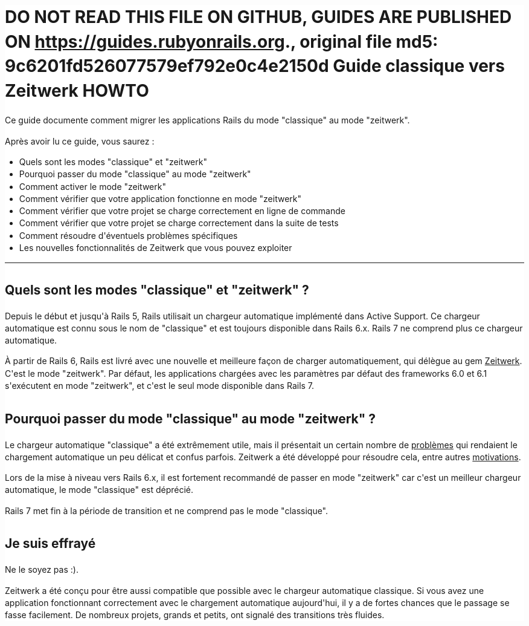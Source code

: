 **DO NOT READ THIS FILE ON GITHUB, GUIDES ARE PUBLISHED ON https://guides.rubyonrails.org.**, original file md5: 9c6201fd526077579ef792e0c4e2150d
Guide classique vers Zeitwerk HOWTO
=========================

Ce guide documente comment migrer les applications Rails du mode "classique" au mode "zeitwerk".

Après avoir lu ce guide, vous saurez :

* Quels sont les modes "classique" et "zeitwerk"
* Pourquoi passer du mode "classique" au mode "zeitwerk"
* Comment activer le mode "zeitwerk"
* Comment vérifier que votre application fonctionne en mode "zeitwerk"
* Comment vérifier que votre projet se charge correctement en ligne de commande
* Comment vérifier que votre projet se charge correctement dans la suite de tests
* Comment résoudre d'éventuels problèmes spécifiques
* Les nouvelles fonctionnalités de Zeitwerk que vous pouvez exploiter

--------------------------------------------------------------------------------

Quels sont les modes "classique" et "zeitwerk" ?
--------------------------------------------------------

Depuis le début et jusqu'à Rails 5, Rails utilisait un chargeur automatique implémenté dans Active Support. Ce chargeur automatique est connu sous le nom de "classique" et est toujours disponible dans Rails 6.x. Rails 7 ne comprend plus ce chargeur automatique.

À partir de Rails 6, Rails est livré avec une nouvelle et meilleure façon de charger automatiquement, qui délègue au gem [Zeitwerk](https://github.com/fxn/zeitwerk). C'est le mode "zeitwerk". Par défaut, les applications chargées avec les paramètres par défaut des frameworks 6.0 et 6.1 s'exécutent en mode "zeitwerk", et c'est le seul mode disponible dans Rails 7.


Pourquoi passer du mode "classique" au mode "zeitwerk" ?
----------------------------------------

Le chargeur automatique "classique" a été extrêmement utile, mais il présentait un certain nombre de [problèmes](https://guides.rubyonrails.org/v6.1/autoloading_and_reloading_constants_classic_mode.html#common-gotchas) qui rendaient le chargement automatique un peu délicat et confus parfois. Zeitwerk a été développé pour résoudre cela, entre autres [motivations](https://github.com/fxn/zeitwerk#motivation).

Lors de la mise à niveau vers Rails 6.x, il est fortement recommandé de passer en mode "zeitwerk" car c'est un meilleur chargeur automatique, le mode "classique" est déprécié.

Rails 7 met fin à la période de transition et ne comprend pas le mode "classique".

Je suis effrayé
-----------

Ne le soyez pas :).

Zeitwerk a été conçu pour être aussi compatible que possible avec le chargeur automatique classique. Si vous avez une application fonctionnant correctement avec le chargement automatique aujourd'hui, il y a de fortes chances que le passage se fasse facilement. De nombreux projets, grands et petits, ont signalé des transitions très fluides.
